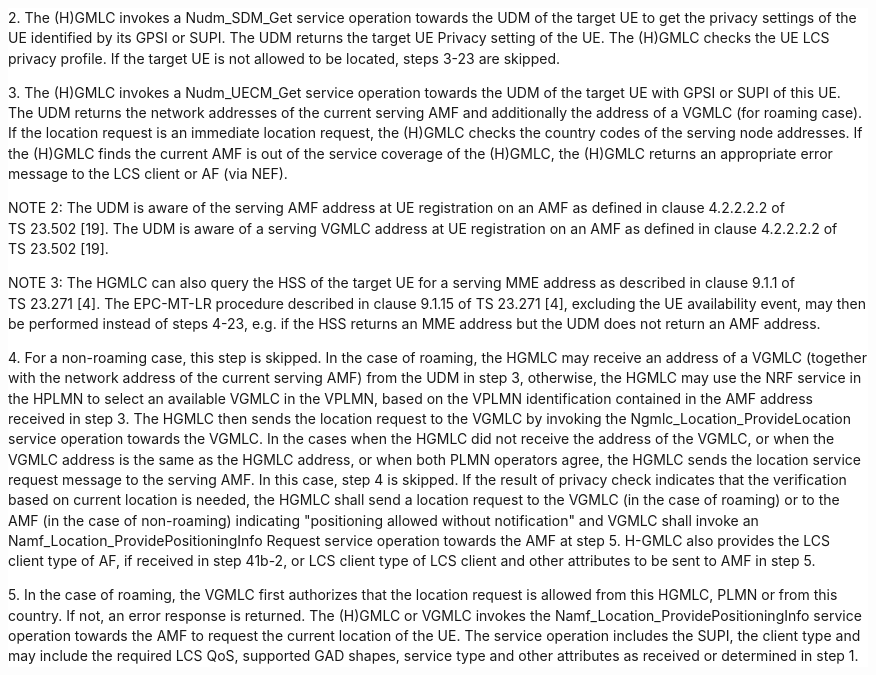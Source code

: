2\. The (H)GMLC invokes a Nudm\_SDM\_Get service operation towards the
UDM of the target UE to get the privacy settings of the UE identified by
its GPSI or SUPI. The UDM returns the target UE Privacy setting of the
UE. The (H)GMLC checks the UE LCS privacy profile. If the target UE is
not allowed to be located, steps 3-23 are skipped.

3\. The (H)GMLC invokes a Nudm\_UECM\_Get service operation towards the
UDM of the target UE with GPSI or SUPI of this UE. The UDM returns the
network addresses of the current serving AMF and additionally the
address of a VGMLC (for roaming case). If the location request is an
immediate location request, the (H)GMLC checks the country codes of the
serving node addresses. If the (H)GMLC finds the current AMF is out of
the service coverage of the (H)GMLC, the (H)GMLC returns an appropriate
error message to the LCS client or AF (via NEF).

NOTE 2: The UDM is aware of the serving AMF address at UE registration
on an AMF as defined in clause 4.2.2.2.2 of TS 23.502 \[19\]. The UDM is
aware of a serving VGMLC address at UE registration on an AMF as defined
in clause 4.2.2.2.2 of TS 23.502 \[19\].

NOTE 3: The HGMLC can also query the HSS of the target UE for a serving
MME address as described in clause 9.1.1 of TS 23.271 \[4\]. The
EPC-MT-LR procedure described in clause 9.1.15 of TS 23.271 \[4\],
excluding the UE availability event, may then be performed instead of
steps 4-23, e.g. if the HSS returns an MME address but the UDM does not
return an AMF address.

4\. For a non-roaming case, this step is skipped. In the case of
roaming, the HGMLC may receive an address of a VGMLC (together with the
network address of the current serving AMF) from the UDM in step 3,
otherwise, the HGMLC may use the NRF service in the HPLMN to select an
available VGMLC in the VPLMN, based on the VPLMN identification
contained in the AMF address received in step 3. The HGMLC then sends
the location request to the VGMLC by invoking the
Ngmlc\_Location\_ProvideLocation service operation towards the VGMLC. In
the cases when the HGMLC did not receive the address of the VGMLC, or
when the VGMLC address is the same as the HGMLC address, or when both
PLMN operators agree, the HGMLC sends the location service request
message to the serving AMF. In this case, step 4 is skipped. If the
result of privacy check indicates that the verification based on current
location is needed, the HGMLC shall send a location request to the VGMLC
(in the case of roaming) or to the AMF (in the case of non-roaming)
indicating \"positioning allowed without notification\" and VGMLC shall
invoke an Namf\_Location\_ProvidePositioningInfo Request service
operation towards the AMF at step 5. H-GMLC also provides the LCS client
type of AF, if received in step 41b-2, or LCS client type of LCS client
and other attributes to be sent to AMF in step 5.

5\. In the case of roaming, the VGMLC first authorizes that the location
request is allowed from this HGMLC, PLMN or from this country. If not,
an error response is returned. The (H)GMLC or VGMLC invokes the
Namf\_Location\_ProvidePositioningInfo service operation towards the AMF
to request the current location of the UE. The service operation
includes the SUPI, the client type and may include the required LCS QoS,
supported GAD shapes, service type and other attributes as received or
determined in step 1.
